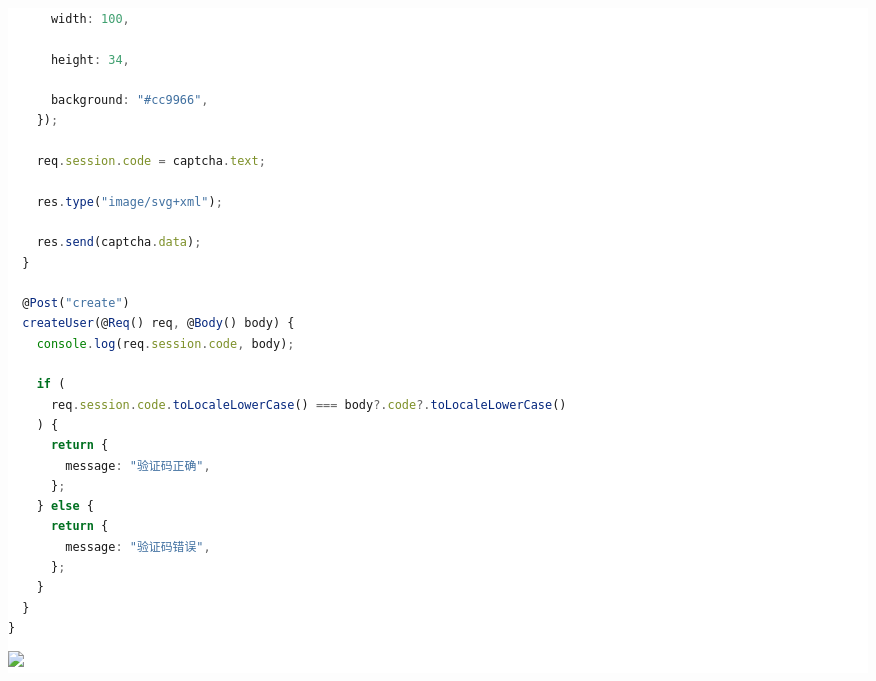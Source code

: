 ```typescript
      width: 100,

      height: 34,

      background: "#cc9966",
    });

    req.session.code = captcha.text;

    res.type("image/svg+xml");

    res.send(captcha.data);
  }

  @Post("create")
  createUser(@Req() req, @Body() body) {
    console.log(req.session.code, body);

    if (
      req.session.code.toLocaleLowerCase() === body?.code?.toLocaleLowerCase()
    ) {
      return {
        message: "验证码正确",
      };
    } else {
      return {
        message: "验证码错误",
      };
    }
  }
}
```

![](https://i-blog.csdnimg.cn/blog_migrate/2331c78925dccc5d1a490f98f296a9a4.png)
